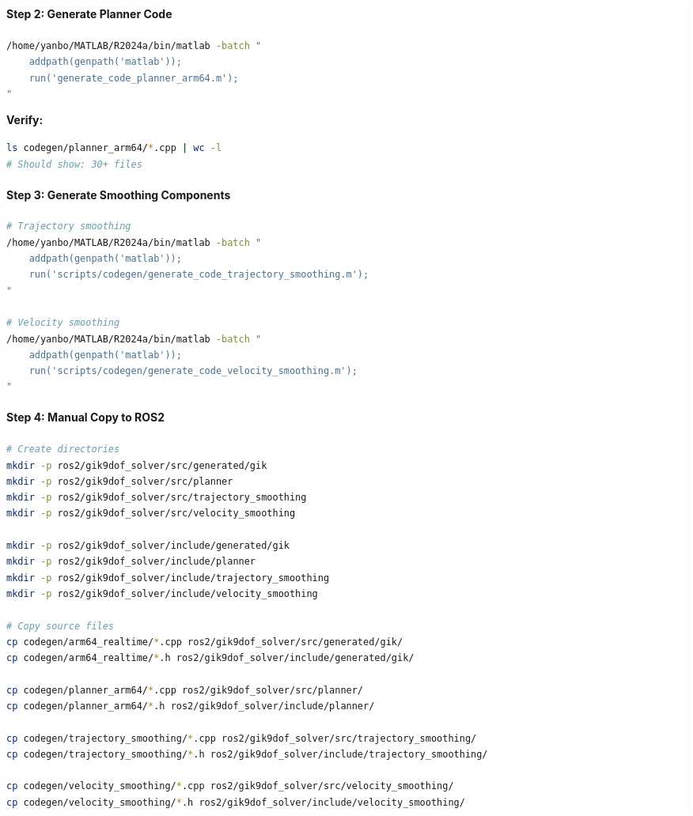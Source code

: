 #### Step 2: Generate Planner Code

```bash
/home/yanbo/MATLAB/R2024a/bin/matlab -batch "
    addpath(genpath('matlab'));
    run('generate_code_planner_arm64.m');
"
```

**Verify:**
```bash
ls codegen/planner_arm64/*.cpp | wc -l
# Should show: 30+ files
```

#### Step 3: Generate Smoothing Components

```bash
# Trajectory smoothing
/home/yanbo/MATLAB/R2024a/bin/matlab -batch "
    addpath(genpath('matlab'));
    run('scripts/codegen/generate_code_trajectory_smoothing.m');
"

# Velocity smoothing
/home/yanbo/MATLAB/R2024a/bin/matlab -batch "
    addpath(genpath('matlab'));
    run('scripts/codegen/generate_code_velocity_smoothing.m');
"
```

#### Step 4: Manual Copy to ROS2

```bash
# Create directories
mkdir -p ros2/gik9dof_solver/src/generated/gik
mkdir -p ros2/gik9dof_solver/src/planner
mkdir -p ros2/gik9dof_solver/src/trajectory_smoothing
mkdir -p ros2/gik9dof_solver/src/velocity_smoothing

mkdir -p ros2/gik9dof_solver/include/generated/gik
mkdir -p ros2/gik9dof_solver/include/planner
mkdir -p ros2/gik9dof_solver/include/trajectory_smoothing
mkdir -p ros2/gik9dof_solver/include/velocity_smoothing

# Copy source files
cp codegen/arm64_realtime/*.cpp ros2/gik9dof_solver/src/generated/gik/
cp codegen/arm64_realtime/*.h ros2/gik9dof_solver/include/generated/gik/

cp codegen/planner_arm64/*.cpp ros2/gik9dof_solver/src/planner/
cp codegen/planner_arm64/*.h ros2/gik9dof_solver/include/planner/

cp codegen/trajectory_smoothing/*.cpp ros2/gik9dof_solver/src/trajectory_smoothing/
cp codegen/trajectory_smoothing/*.h ros2/gik9dof_solver/include/trajectory_smoothing/

cp codegen/velocity_smoothing/*.cpp ros2/gik9dof_solver/src/velocity_smoothing/
cp codegen/velocity_smoothing/*.h ros2/gik9dof_solver/include/velocity_smoothing/
```
